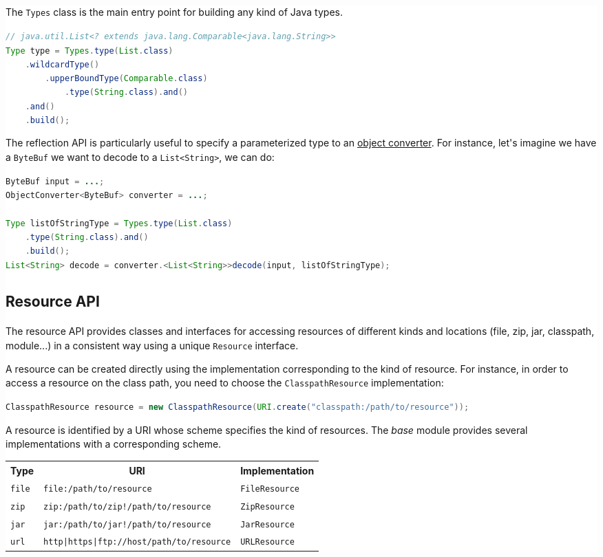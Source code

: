 The `Types` class is the main entry point for building any kind of Java types.

```java
// java.util.List<? extends java.lang.Comparable<java.lang.String>>
Type type = Types.type(List.class)
    .wildcardType()
        .upperBoundType(Comparable.class)
            .type(String.class).and()
    .and()
    .build();
```

The reflection API is particularly useful to specify a parameterized type to an [object converter](#object-converter). For instance, let's imagine we have a `ByteBuf` we want to decode to a `List<String>`, we can do:

```java
ByteBuf input = ...;
ObjectConverter<ByteBuf> converter = ...;

Type listOfStringType = Types.type(List.class)
    .type(String.class).and()
    .build();
List<String> decode = converter.<List<String>>decode(input, listOfStringType);
```

## Resource API

The resource API provides classes and interfaces for accessing resources of different kinds and locations (file, zip, jar, classpath, module...) in a consistent way using a unique `Resource` interface.

A resource can be created directly using the implementation corresponding to the kind of resource. For instance, in order to access a resource on the class path, you need to choose the `ClasspathResource` implementation:

```java
ClasspathResource resource = new ClasspathResource(URI.create("classpath:/path/to/resource"));
```

A resource is identified by a URI whose scheme specifies the kind of resources. The *base* module provides several implementations with a corresponding scheme.

<table>
<tr>
<th>Type</th>
<th>URI</th>
<th>Implementation</th>
</tr>
<tr>
<td><code>file</code></td>
<td><code>file:/path/to/resource</code></td>
<td><code>FileResource</code></td>
</tr>
<tr>
<td><code>zip</code></td>
<td><code>zip:/path/to/zip!/path/to/resource</code></td>
<td><code>ZipResource</code></td>
</tr>
<tr>
<td><code>jar</code></td>
<td><code>jar:/path/to/jar!/path/to/resource</code></td>
<td><code>JarResource</code></td>
</tr>
<tr>
<td><code>url</code></td>
<td><code>http|https|ftp://host/path/to/resource</code></td>
<td><code>URLResource</code></td>